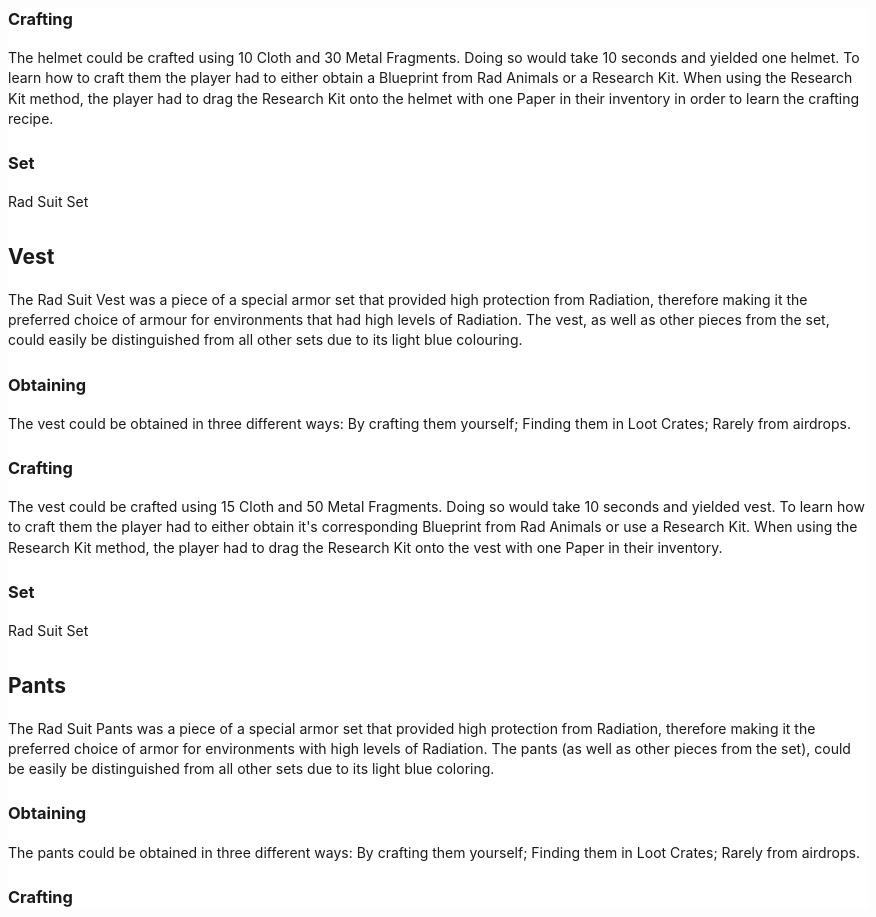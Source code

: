 
### Crafting

The helmet could be crafted using 10 Cloth and 30 Metal Fragments. Doing so would take 10 seconds and yielded one helmet.
To learn how to craft them the player had to either obtain a Blueprint from Rad Animals or a Research Kit. When using the Research Kit method, the player had to drag the Research Kit onto the helmet with one Paper in their inventory in order to learn the crafting recipe.
### Set

Rad Suit Set
## Vest

The Rad Suit Vest was a piece of a special armor set that provided high protection from Radiation, therefore making it the preferred choice of armour for environments that had high levels of Radiation.
The vest, as well as other pieces from the set, could easily be distinguished from all other sets due to its light blue colouring.
### Obtaining

The vest could be obtained in three different ways:
By crafting them yourself;
Finding them in Loot Crates;
Rarely from airdrops.
### Crafting

The vest could be crafted using 15 Cloth and 50 Metal Fragments. Doing so would take 10 seconds and yielded vest.
To learn how to craft them the player had to either obtain it's corresponding Blueprint from Rad Animals or use a Research Kit. When using the Research Kit method, the player had to drag the Research Kit onto the vest with one Paper in their inventory.
### Set

Rad Suit Set
## Pants

The Rad Suit Pants was a piece of a special armor set that provided high protection from Radiation, therefore making it the preferred choice of armor for environments with high levels of Radiation.
The pants (as well as other pieces from the set), could be easily be distinguished from all other sets due to its light blue coloring.
### Obtaining

The pants could be obtained in three different ways:
By crafting them yourself;
Finding them in Loot Crates;
Rarely from airdrops.
### Crafting
